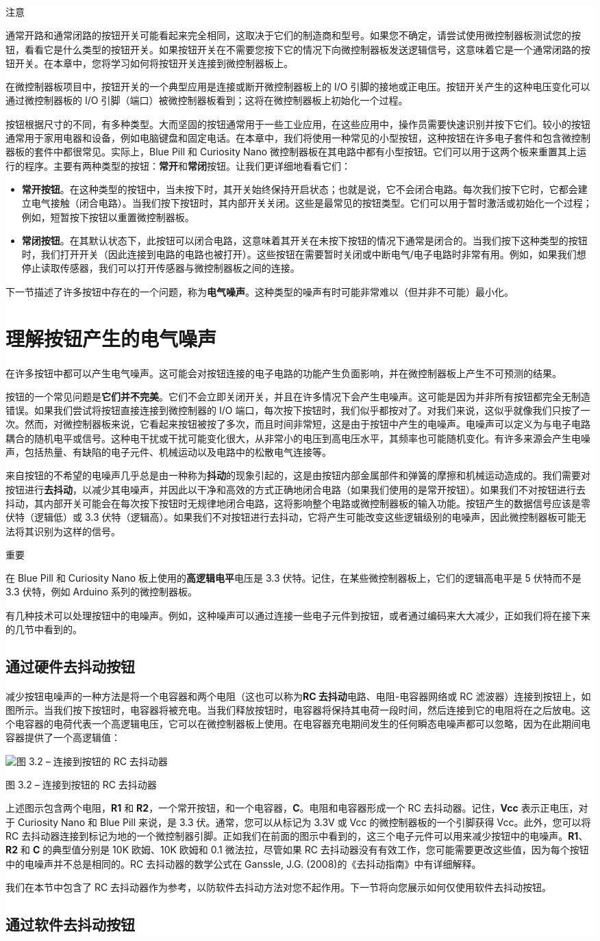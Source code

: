 注意

通常开路和通常闭路的按钮开关可能看起来完全相同，这取决于它们的制造商和型号。如果您不确定，请尝试使用微控制器板测试您的按钮，看看它是什么类型的按钮开关。如果按钮开关在不需要您按下它的情况下向微控制器板发送逻辑信号，这意味着它是一个通常闭路的按钮开关。在本章中，您将学习如何将按钮开关连接到微控制器板上。

在微控制器板项目中，按钮开关的一个典型应用是连接或断开微控制器板上的 I/O 引脚的接地或正电压。按钮开关产生的这种电压变化可以通过微控制器板的 I/O 引脚（端口）被微控制器板看到；这将在微控制器板上初始化一个过程。

按钮根据尺寸的不同，有多种类型。大而坚固的按钮通常用于一些工业应用，在这些应用中，操作员需要快速识别并按下它们。较小的按钮通常用于家用电器和设备，例如电脑键盘和固定电话。在本章中，我们将使用一种常见的小型按钮，这种按钮在许多电子套件和包含微控制器板的套件中都很常见。实际上，Blue Pill 和 Curiosity Nano 微控制器板在其电路中都有小型按钮。它们可以用于这两个板来重置其上运行的程序。主要有两种类型的按钮：**常开**和**常闭**按钮。让我们更详细地看看它们：

+   **常开按钮**。在这种类型的按钮中，当未按下时，其开关始终保持开启状态；也就是说，它不会闭合电路。每次我们按下它时，它都会建立电气接触（闭合电路）。当我们按下按钮时，其内部开关关闭。这些是最常见的按钮类型。它们可以用于暂时激活或初始化一个过程；例如，短暂按下按钮以重置微控制器板。

+   **常闭按钮**。在其默认状态下，此按钮可以闭合电路，这意味着其开关在未按下按钮的情况下通常是闭合的。当我们按下这种类型的按钮时，我们打开开关（因此连接到电路的电路也被打开）。这些按钮在需要暂时关闭或中断电气/电子电路时非常有用。例如，如果我们想停止读取传感器，我们可以打开传感器与微控制器板之间的连接。

下一节描述了许多按钮中存在的一个问题，称为**电气噪声**。这种类型的噪声有时可能非常难以（但并非不可能）最小化。

# 理解按钮产生的电气噪声

在许多按钮中都可以产生电气噪声。这可能会对按钮连接的电子电路的功能产生负面影响，并在微控制器板上产生不可预测的结果。

按钮的一个常见问题是**它们并不完美**。它们不会立即关闭开关，并且在许多情况下会产生电噪声。这可能是因为并非所有按钮都完全无制造错误。如果我们尝试将按钮直接连接到微控制器的 I/O 端口，每次按下按钮时，我们似乎都按对了。对我们来说，这似乎就像我们只按了一次。然而，对微控制器板来说，它看起来按钮被按了多次，而且时间非常短，这是由于按钮中产生的电噪声。电噪声可以定义为与电子电路耦合的随机电平或信号。这种电干扰或干扰可能变化很大，从非常小的电压到高电压水平，其频率也可能随机变化。有许多来源会产生电噪声，包括热量、有缺陷的电子元件、机械运动以及电路中的松散电气连接等。

来自按钮的不希望的电噪声几乎总是由一种称为**抖动**的现象引起的，这是由按钮内部金属部件和弹簧的摩擦和机械运动造成的。我们需要对按钮进行**去抖动**，以减少其电噪声，并因此以干净和高效的方式正确地闭合电路（如果我们使用的是常开按钮）。如果我们不对按钮进行去抖动，其内部开关可能会在每次按下按钮时无规律地闭合电路，这将影响整个电路或微控制器板的输入功能。按钮产生的数据信号应该是零伏特（逻辑低）或 3.3 伏特（逻辑高）。如果我们不对按钮进行去抖动，它将产生可能改变这些逻辑级别的电噪声，因此微控制器板可能无法将其识别为这样的信号。

重要

在 Blue Pill 和 Curiosity Nano 板上使用的**高逻辑电平**电压是 3.3 伏特。记住，在某些微控制器板上，它们的逻辑高电平是 5 伏特而不是 3.3 伏特，例如 Arduino 系列的微控制器板。

有几种技术可以处理按钮中的电噪声。例如，这种噪声可以通过连接一些电子元件到按钮，或者通过编码来大大减少，正如我们将在接下来的几节中看到的。

## 通过硬件去抖动按钮

减少按钮电噪声的一种方法是将一个电容器和两个电阻（这也可以称为**RC 去抖动**电路、电阻-电容器网络或 RC 滤波器）连接到按钮上，如图所示。当我们按下按钮时，电容器将被充电。当我们释放按钮时，电容器将保持其电荷一段时间，然后连接到它的电阻将在之后放电。这个电容器的电荷代表一个高逻辑电压，它可以在微控制器板上使用。在电容器充电期间发生的任何瞬态电噪声都可以忽略，因为在此期间电容器提供了一个高逻辑值：

![图 3.2 – 连接到按钮的 RC 去抖动器](img/Figure_3.2_B16413.jpg)

图 3.2 – 连接到按钮的 RC 去抖动器

上述图示包含两个电阻，**R1** 和 **R2**，一个常开按钮，和一个电容器，**C**。电阻和电容器形成一个 RC 去抖动器。记住，**Vcc** 表示正电压，对于 Curiosity Nano 和 Blue Pill 来说，是 3.3 伏。通常，您可以从标记为 3.3V 或 Vcc 的微控制器板的一个引脚获得 Vcc。此外，您可以将 RC 去抖动器连接到标记为地的一个微控制器引脚。正如我们在前面的图示中看到的，这三个电子元件可以用来减少按钮中的电噪声。**R1**、**R2** 和 **C** 的典型值分别是 10K 欧姆、10K 欧姆和 0.1 微法拉，尽管如果 RC 去抖动器没有有效工作，您可能需要更改这些值，因为每个按钮中的电噪声并不总是相同的。RC 去抖动器的数学公式在 Ganssle, J.G. (2008)的《去抖动指南》中有详细解释。

我们在本节中包含了 RC 去抖动器作为参考，以防软件去抖动方法对您不起作用。下一节将向您展示如何仅使用软件去抖动按钮。

## 通过软件去抖动按钮
